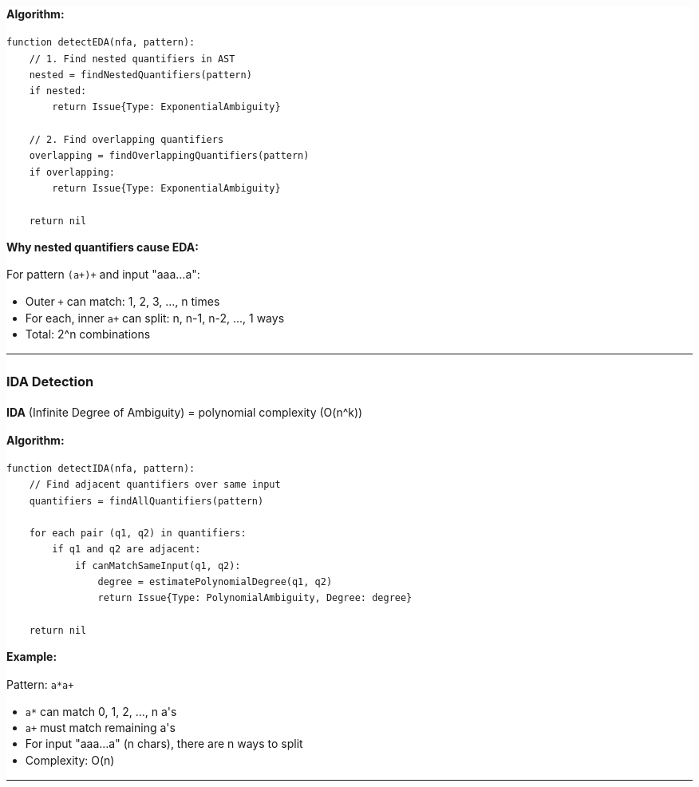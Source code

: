 **Algorithm:**

```
function detectEDA(nfa, pattern):
    // 1. Find nested quantifiers in AST
    nested = findNestedQuantifiers(pattern)
    if nested:
        return Issue{Type: ExponentialAmbiguity}
    
    // 2. Find overlapping quantifiers
    overlapping = findOverlappingQuantifiers(pattern)
    if overlapping:
        return Issue{Type: ExponentialAmbiguity}
    
    return nil
```

**Why nested quantifiers cause EDA:**

For pattern `(a+)+` and input "aaa...a":
- Outer `+` can match: 1, 2, 3, ..., n times
- For each, inner `a+` can split: n, n-1, n-2, ..., 1 ways
- Total: 2^n combinations

---

### IDA Detection

**IDA** (Infinite Degree of Ambiguity) = polynomial complexity (O(n^k))

**Algorithm:**

```
function detectIDA(nfa, pattern):
    // Find adjacent quantifiers over same input
    quantifiers = findAllQuantifiers(pattern)
    
    for each pair (q1, q2) in quantifiers:
        if q1 and q2 are adjacent:
            if canMatchSameInput(q1, q2):
                degree = estimatePolynomialDegree(q1, q2)
                return Issue{Type: PolynomialAmbiguity, Degree: degree}
    
    return nil
```

**Example:**

Pattern: `a*a+`
- `a*` can match 0, 1, 2, ..., n a's
- `a+` must match remaining a's
- For input "aaa...a" (n chars), there are n ways to split
- Complexity: O(n)

---
